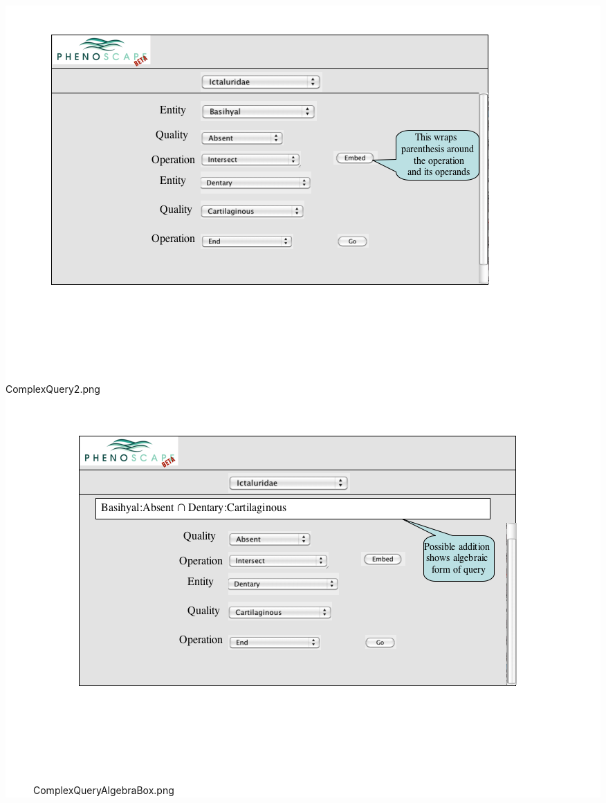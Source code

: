 <img src="ComplexQuery2.png" title="ComplexQuery2.png" />
<figcaption>ComplexQuery2.png</figcaption>
</figure>

<figure>
<img src="ComplexQueryAlgebraBox.png"
title="ComplexQueryAlgebraBox.png" />
<figcaption>ComplexQueryAlgebraBox.png</figcaption>
</figure>
